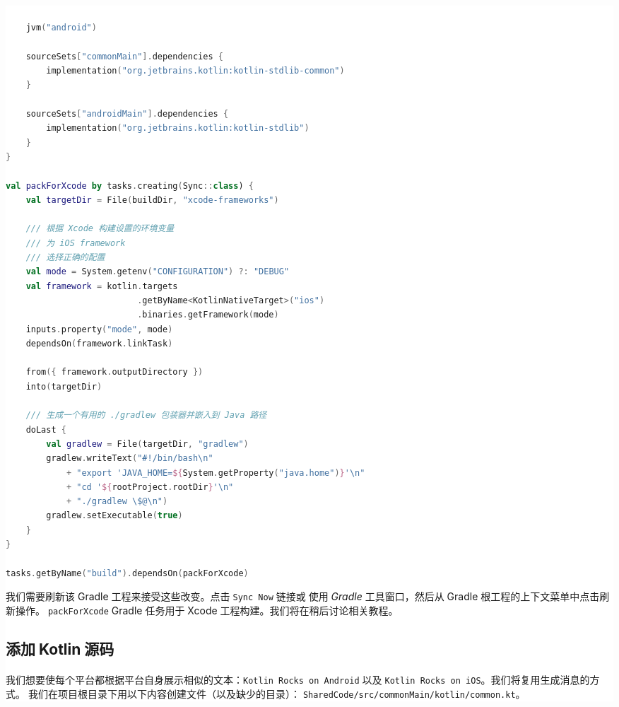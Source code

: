 ```kotlin

    jvm("android")

    sourceSets["commonMain"].dependencies {
        implementation("org.jetbrains.kotlin:kotlin-stdlib-common")
    }

    sourceSets["androidMain"].dependencies {
        implementation("org.jetbrains.kotlin:kotlin-stdlib")
    }
}

val packForXcode by tasks.creating(Sync::class) {
    val targetDir = File(buildDir, "xcode-frameworks")

    /// 根据 Xcode 构建设置的环境变量
    /// 为 iOS framework
    /// 选择正确的配置
    val mode = System.getenv("CONFIGURATION") ?: "DEBUG"
    val framework = kotlin.targets
                          .getByName<KotlinNativeTarget>("ios")
                          .binaries.getFramework(mode)
    inputs.property("mode", mode)
    dependsOn(framework.linkTask)

    from({ framework.outputDirectory })
    into(targetDir)

    /// 生成一个有用的 ./gradlew 包装器并嵌入到 Java 路径
    doLast {
        val gradlew = File(targetDir, "gradlew")
        gradlew.writeText("#!/bin/bash\n" 
            + "export 'JAVA_HOME=${System.getProperty("java.home")}'\n" 
            + "cd '${rootProject.rootDir}'\n" 
            + "./gradlew \$@\n")
        gradlew.setExecutable(true)
    }
}

tasks.getByName("build").dependsOn(packForXcode)
```
</div>

我们需要刷新该 Gradle 工程来接受这些改变。点击 `Sync Now` 链接或
使用 *Gradle* 工具窗口，然后从 Gradle 根工程的上下文菜单中点击刷新操作。
`packForXcode` Gradle 任务用于 Xcode 工程构建。我们将在稍后讨论相关教程。

## 添加 Kotlin 源码

我们想要使每个平台都根据平台自身展示相似的文本：`Kotlin Rocks on Android` 以及
`Kotlin Rocks on iOS`。我们将复用生成消息的方式。
我们在项目根目录下用以下内容创建文件（以及缺少的目录）：
`SharedCode/src/commonMain/kotlin/common.kt`。
